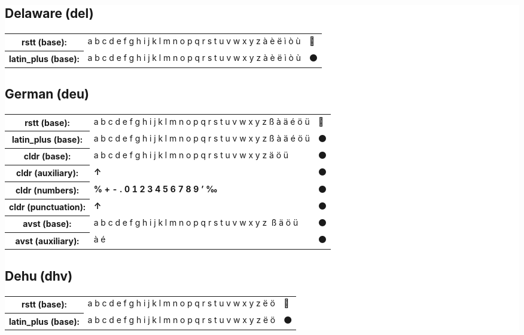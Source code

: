 ## Delaware (del)

<table>
 <tr><th>rstt (base):</th><td>a b c d e f g h i j k l m n o p q r s t u v w x y z à è ë ì ò ù</td><td>🔴</td></tr>
<tr><th>latin_plus (base):</th><td><span>a</span> <span>b</span> <span>c</span> <span>d</span> <span>e</span> <span>f</span> <span>g</span> <span>h</span> <span>i</span> <span>j</span> <span>k</span> <span>l</span> <span>m</span> <span>n</span> <span>o</span> <span>p</span> <span>q</span> <span>r</span> <span>s</span> <span>t</span> <span>u</span> <span>v</span> <span>w</span> <span>x</span> <span>y</span> <span>z</span> <span>à</span> <span>è</span> <span>ë</span> <span>ì</span> <span>ò</span> <span>ù</span> </td><td>⚫️</td></tr>
 </table>

## German (deu)

<table>
 <tr><th>rstt (base):</th><td>a b c d e f g h i j k l m n o p q r s t u v w x y z ß à ä é ö ü</td><td>🔴</td></tr>
<tr><th>latin_plus (base):</th><td><span>a</span> <span>b</span> <span>c</span> <span>d</span> <span>e</span> <span>f</span> <span>g</span> <span>h</span> <span>i</span> <span>j</span> <span>k</span> <span>l</span> <span>m</span> <span>n</span> <span>o</span> <span>p</span> <span>q</span> <span>r</span> <span>s</span> <span>t</span> <span>u</span> <span>v</span> <span>w</span> <span>x</span> <span>y</span> <span>z</span> <span>ß</span> <span>à</span> <span>ä</span> <span>é</span> <span>ö</span> <span>ü</span> </td><td>⚫️</td></tr>
<tr><th>cldr (base):</th><td><span>a</span> <span>b</span> <span>c</span> <span>d</span> <span>e</span> <span>f</span> <span>g</span> <span>h</span> <span>i</span> <span>j</span> <span>k</span> <span>l</span> <span>m</span> <span>n</span> <span>o</span> <span>p</span> <span>q</span> <span>r</span> <span>s</span> <span>t</span> <span>u</span> <span>v</span> <span>w</span> <span>x</span> <span>y</span> <span>z</span> <span>ä</span> <span>ö</span> <span>ü</span> </td><td>⚫️</td></tr>
<tr><th>cldr (auxiliary):</th><td><strong>↑</strong> </td><td>⚫️</td></tr>
<tr><th>cldr (numbers):</th><td><strong>%</strong> <strong>+</strong> <strong>-</strong> <strong>.</strong> <strong>0</strong> <strong>1</strong> <strong>2</strong> <strong>3</strong> <strong>4</strong> <strong>5</strong> <strong>6</strong> <strong>7</strong> <strong>8</strong> <strong>9</strong> <strong>’</strong> <strong>‰</strong> </td><td>⚫️</td></tr>
<tr><th>cldr (punctuation):</th><td><strong>↑</strong> </td><td>⚫️</td></tr>
<tr><th>avst (base):</th><td><span>a</span> <span>b</span> <span>c</span> <span>d</span> <span>e</span> <span>f</span> <span>g</span> <span>h</span> <span>i</span> <span>j</span> <span>k</span> <span>l</span> <span>m</span> <span>n</span> <span>o</span> <span>p</span> <span>q</span> <span>r</span> <span>s</span> <span>t</span> <span>u</span> <span>v</span> <span>w</span> <span>x</span> <span>y</span> <span>z</span> <strong></strong> <span>ß</span> <span>ä</span> <span>ö</span> <span>ü</span> </td><td>⚫️</td></tr>
<tr><th>avst (auxiliary):</th><td><span>à</span> <span>é</span> </td><td>⚫️</td></tr>
 </table>

## Dehu (dhv)

<table>
 <tr><th>rstt (base):</th><td>a b c d e f g h i j k l m n o p q r s t u v w x y z ë ö</td><td>🔴</td></tr>
<tr><th>latin_plus (base):</th><td><span>a</span> <span>b</span> <span>c</span> <span>d</span> <span>e</span> <span>f</span> <span>g</span> <span>h</span> <span>i</span> <span>j</span> <span>k</span> <span>l</span> <span>m</span> <span>n</span> <span>o</span> <span>p</span> <span>q</span> <span>r</span> <span>s</span> <span>t</span> <span>u</span> <span>v</span> <span>w</span> <span>x</span> <span>y</span> <span>z</span> <span>ë</span> <span>ö</span> </td><td>⚫️</td></tr>
 </table>
